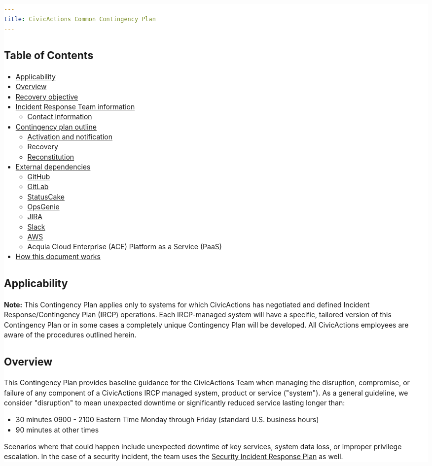 ```yaml
---
title: CivicActions Common Contingency Plan
---
```


## Table of Contents



-   [Applicability](#applicability)
-   [Overview](#overview)
-   [Recovery objective](#recovery-objective)
-   [Incident Response Team information](#incident-response-team-information)
    -   [Contact information](#contact-information)
-   [Contingency plan outline](#contingency-plan-outline)
    -   [Activation and notification](#activation-and-notification)
    -   [Recovery](#recovery)
    -   [Reconstitution](#reconstitution)
-   [External dependencies](#external-dependencies)
    -   [GitHub](#github)
    -   [GitLab](#gitlab)
    -   [StatusCake](#statuscake)
    -   [OpsGenie](#opsgenie)
    -   [JIRA](#jira)
    -   [Slack](#slack)
    -   [AWS](#aws)
    -   [Acquia Cloud Enterprise (ACE) Platform as a Service (PaaS)](#acquia-cloud-enterprise-ace-platform-as-a-service-paas)
-   [How this document works](#how-this-document-works)





## Applicability

**Note:** This Contingency Plan applies only to systems for which CivicActions has negotiated and defined Incident Response/Contingency Plan (IRCP) operations. Each IRCP-managed system will have a specific, tailored version of this Contingency Plan or in some cases a completely unique Contingency Plan will be developed. All CivicActions employees are aware of the procedures outlined herein.

## Overview

This Contingency Plan provides baseline guidance for the CivicActions Team when managing the disruption, compromise, or failure of any component of a CivicActions IRCP managed system, product or service ("system"). As a general guideline, we consider "disruption" to mean unexpected downtime or significantly reduced service lasting longer than:

-   30 minutes 0900 - 2100 Eastern Time Monday through Friday (standard U.S. business hours)
-   90 minutes at other times

Scenarios where that could happen include unexpected downtime of key services, system data loss, or improper privilege escalation. In the case of a security incident, the team uses the [Security Incident Response Plan](incident-response-plan.md) as well.
